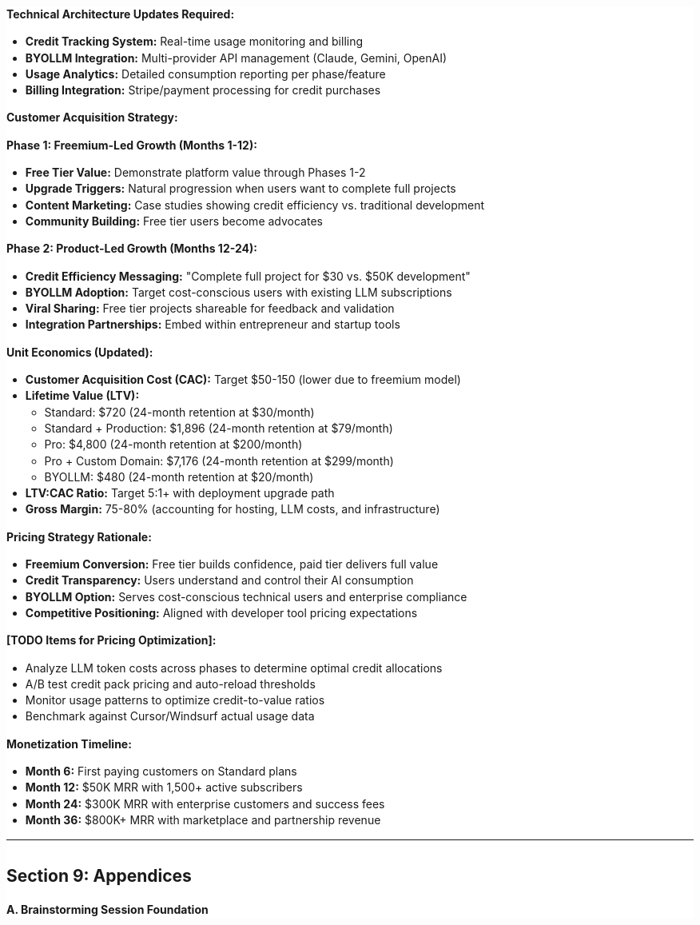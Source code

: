 **Technical Architecture Updates Required:**
- **Credit Tracking System:** Real-time usage monitoring and billing
- **BYOLLM Integration:** Multi-provider API management (Claude, Gemini, OpenAI)
- **Usage Analytics:** Detailed consumption reporting per phase/feature
- **Billing Integration:** Stripe/payment processing for credit purchases

**Customer Acquisition Strategy:**

**Phase 1: Freemium-Led Growth (Months 1-12):**
- **Free Tier Value:** Demonstrate platform value through Phases 1-2
- **Upgrade Triggers:** Natural progression when users want to complete full projects
- **Content Marketing:** Case studies showing credit efficiency vs. traditional development
- **Community Building:** Free tier users become advocates

**Phase 2: Product-Led Growth (Months 12-24):**
- **Credit Efficiency Messaging:** "Complete full project for $30 vs. $50K development"
- **BYOLLM Adoption:** Target cost-conscious users with existing LLM subscriptions
- **Viral Sharing:** Free tier projects shareable for feedback and validation
- **Integration Partnerships:** Embed within entrepreneur and startup tools

**Unit Economics (Updated):**
- **Customer Acquisition Cost (CAC):** Target $50-150 (lower due to freemium model)
- **Lifetime Value (LTV):** 
  - Standard: $720 (24-month retention at $30/month)
  - Standard + Production: $1,896 (24-month retention at $79/month)
  - Pro: $4,800 (24-month retention at $200/month)
  - Pro + Custom Domain: $7,176 (24-month retention at $299/month)
  - BYOLLM: $480 (24-month retention at $20/month)
- **LTV:CAC Ratio:** Target 5:1+ with deployment upgrade path
- **Gross Margin:** 75-80% (accounting for hosting, LLM costs, and infrastructure)

**Pricing Strategy Rationale:**
- **Freemium Conversion:** Free tier builds confidence, paid tier delivers full value
- **Credit Transparency:** Users understand and control their AI consumption
- **BYOLLM Option:** Serves cost-conscious technical users and enterprise compliance
- **Competitive Positioning:** Aligned with developer tool pricing expectations

**[TODO Items for Pricing Optimization]:**
- Analyze LLM token costs across phases to determine optimal credit allocations
- A/B test credit pack pricing and auto-reload thresholds
- Monitor usage patterns to optimize credit-to-value ratios
- Benchmark against Cursor/Windsurf actual usage data

**Monetization Timeline:**
- **Month 6:** First paying customers on Standard plans
- **Month 12:** $50K MRR with 1,500+ active subscribers
- **Month 24:** $300K MRR with enterprise customers and success fees
- **Month 36:** $800K+ MRR with marketplace and partnership revenue

---

## Section 9: Appendices

**A. Brainstorming Session Foundation**
